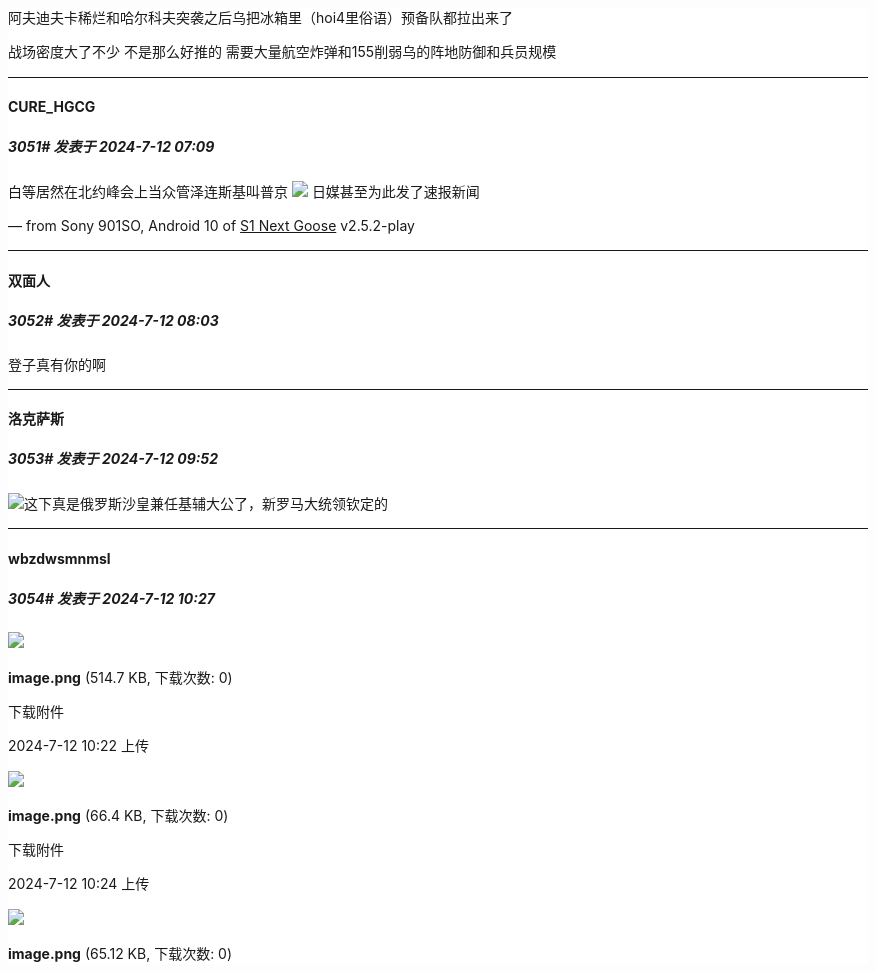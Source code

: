 阿夫迪夫卡稀烂和哈尔科夫突袭之后乌把冰箱里（hoi4里俗语）预备队都拉出来了

战场密度大了不少 不是那么好推的 需要大量航空炸弹和155削弱乌的阵地防御和兵员规模


*****

####  CURE_HGCG  
##### 3051#       发表于 2024-7-12 07:09

白等居然在北约峰会上当众管泽连斯基叫普京
<img src="https://p.sda1.dev/18/96a4a27e2feec5fdec1e0f4ac96ddd9d/IMG_CMP_33730000.jpeg" referrerpolicy="no-referrer">
日媒甚至为此发了速报新闻

— from Sony 901SO, Android 10 of [S1 Next Goose](https://pan.baidu.com/s/1mi43uRm) v2.5.2-play


*****

####  双面人  
##### 3052#       发表于 2024-7-12 08:03

登子真有你的啊


*****

####  洛克萨斯  
##### 3053#       发表于 2024-7-12 09:52

<img src="https://static.saraba1st.com/image/smiley/face2017/037.png" referrerpolicy="no-referrer">这下真是俄罗斯沙皇兼任基辅大公了，新罗马大统领钦定的


*****

####  wbzdwsmnmsl  
##### 3054#       发表于 2024-7-12 10:27

<img src="https://img.saraba1st.com/forum/202407/12/102236q7chs5frumt20mc5.png" referrerpolicy="no-referrer">

<strong>image.png</strong> (514.7 KB, 下载次数: 0)

下载附件

2024-7-12 10:22 上传

<img src="https://img.saraba1st.com/forum/202407/12/102405v00px6lxlg03fjlz.png" referrerpolicy="no-referrer">

<strong>image.png</strong> (66.4 KB, 下载次数: 0)

下载附件

2024-7-12 10:24 上传

<img src="https://img.saraba1st.com/forum/202407/12/102410g818da1k3z81y3k5.png" referrerpolicy="no-referrer">

<strong>image.png</strong> (65.12 KB, 下载次数: 0)
